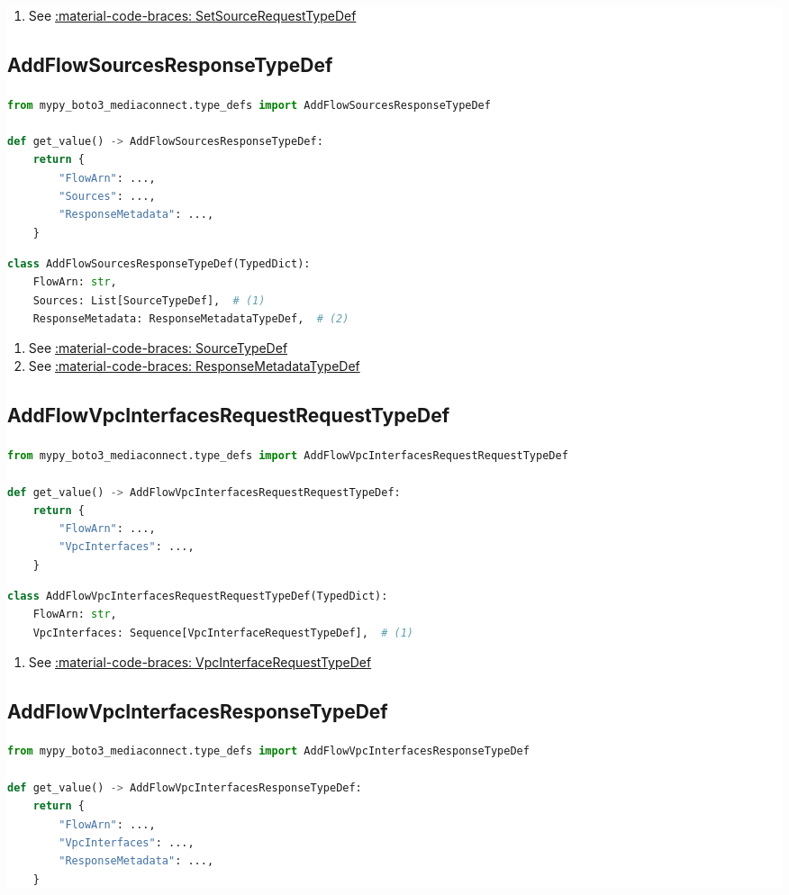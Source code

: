 1. See [:material-code-braces: SetSourceRequestTypeDef](./type_defs.md#setsourcerequesttypedef) 
## AddFlowSourcesResponseTypeDef

```python title="Usage Example"
from mypy_boto3_mediaconnect.type_defs import AddFlowSourcesResponseTypeDef

def get_value() -> AddFlowSourcesResponseTypeDef:
    return {
        "FlowArn": ...,
        "Sources": ...,
        "ResponseMetadata": ...,
    }
```

```python title="Definition"
class AddFlowSourcesResponseTypeDef(TypedDict):
    FlowArn: str,
    Sources: List[SourceTypeDef],  # (1)
    ResponseMetadata: ResponseMetadataTypeDef,  # (2)
```

1. See [:material-code-braces: SourceTypeDef](./type_defs.md#sourcetypedef) 
2. See [:material-code-braces: ResponseMetadataTypeDef](./type_defs.md#responsemetadatatypedef) 
## AddFlowVpcInterfacesRequestRequestTypeDef

```python title="Usage Example"
from mypy_boto3_mediaconnect.type_defs import AddFlowVpcInterfacesRequestRequestTypeDef

def get_value() -> AddFlowVpcInterfacesRequestRequestTypeDef:
    return {
        "FlowArn": ...,
        "VpcInterfaces": ...,
    }
```

```python title="Definition"
class AddFlowVpcInterfacesRequestRequestTypeDef(TypedDict):
    FlowArn: str,
    VpcInterfaces: Sequence[VpcInterfaceRequestTypeDef],  # (1)
```

1. See [:material-code-braces: VpcInterfaceRequestTypeDef](./type_defs.md#vpcinterfacerequesttypedef) 
## AddFlowVpcInterfacesResponseTypeDef

```python title="Usage Example"
from mypy_boto3_mediaconnect.type_defs import AddFlowVpcInterfacesResponseTypeDef

def get_value() -> AddFlowVpcInterfacesResponseTypeDef:
    return {
        "FlowArn": ...,
        "VpcInterfaces": ...,
        "ResponseMetadata": ...,
    }
```

